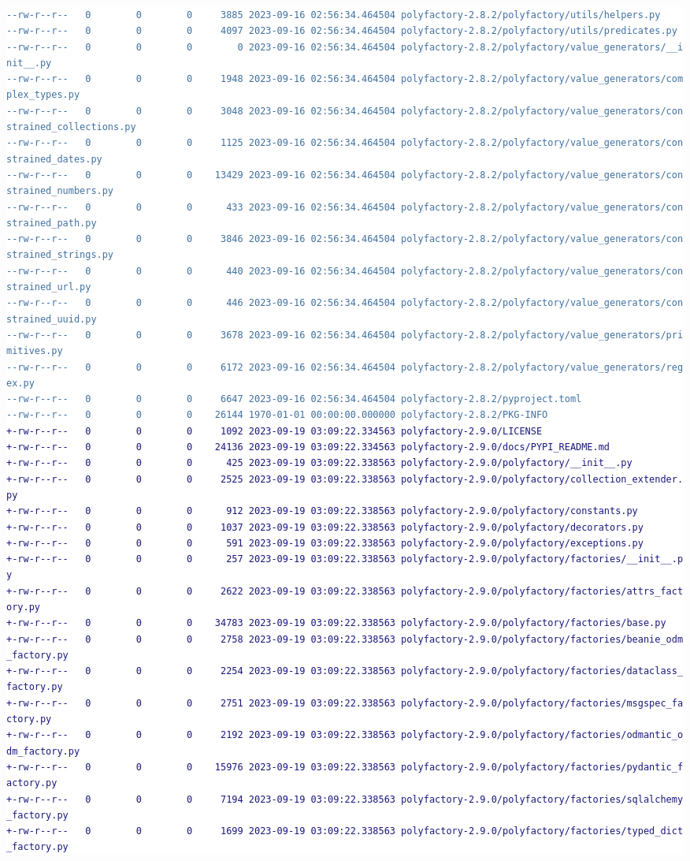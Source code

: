 ```diff
--rw-r--r--   0        0        0     3885 2023-09-16 02:56:34.464504 polyfactory-2.8.2/polyfactory/utils/helpers.py
--rw-r--r--   0        0        0     4097 2023-09-16 02:56:34.464504 polyfactory-2.8.2/polyfactory/utils/predicates.py
--rw-r--r--   0        0        0        0 2023-09-16 02:56:34.464504 polyfactory-2.8.2/polyfactory/value_generators/__init__.py
--rw-r--r--   0        0        0     1948 2023-09-16 02:56:34.464504 polyfactory-2.8.2/polyfactory/value_generators/complex_types.py
--rw-r--r--   0        0        0     3048 2023-09-16 02:56:34.464504 polyfactory-2.8.2/polyfactory/value_generators/constrained_collections.py
--rw-r--r--   0        0        0     1125 2023-09-16 02:56:34.464504 polyfactory-2.8.2/polyfactory/value_generators/constrained_dates.py
--rw-r--r--   0        0        0    13429 2023-09-16 02:56:34.464504 polyfactory-2.8.2/polyfactory/value_generators/constrained_numbers.py
--rw-r--r--   0        0        0      433 2023-09-16 02:56:34.464504 polyfactory-2.8.2/polyfactory/value_generators/constrained_path.py
--rw-r--r--   0        0        0     3846 2023-09-16 02:56:34.464504 polyfactory-2.8.2/polyfactory/value_generators/constrained_strings.py
--rw-r--r--   0        0        0      440 2023-09-16 02:56:34.464504 polyfactory-2.8.2/polyfactory/value_generators/constrained_url.py
--rw-r--r--   0        0        0      446 2023-09-16 02:56:34.464504 polyfactory-2.8.2/polyfactory/value_generators/constrained_uuid.py
--rw-r--r--   0        0        0     3678 2023-09-16 02:56:34.464504 polyfactory-2.8.2/polyfactory/value_generators/primitives.py
--rw-r--r--   0        0        0     6172 2023-09-16 02:56:34.464504 polyfactory-2.8.2/polyfactory/value_generators/regex.py
--rw-r--r--   0        0        0     6647 2023-09-16 02:56:34.464504 polyfactory-2.8.2/pyproject.toml
--rw-r--r--   0        0        0    26144 1970-01-01 00:00:00.000000 polyfactory-2.8.2/PKG-INFO
+-rw-r--r--   0        0        0     1092 2023-09-19 03:09:22.334563 polyfactory-2.9.0/LICENSE
+-rw-r--r--   0        0        0    24136 2023-09-19 03:09:22.334563 polyfactory-2.9.0/docs/PYPI_README.md
+-rw-r--r--   0        0        0      425 2023-09-19 03:09:22.338563 polyfactory-2.9.0/polyfactory/__init__.py
+-rw-r--r--   0        0        0     2525 2023-09-19 03:09:22.338563 polyfactory-2.9.0/polyfactory/collection_extender.py
+-rw-r--r--   0        0        0      912 2023-09-19 03:09:22.338563 polyfactory-2.9.0/polyfactory/constants.py
+-rw-r--r--   0        0        0     1037 2023-09-19 03:09:22.338563 polyfactory-2.9.0/polyfactory/decorators.py
+-rw-r--r--   0        0        0      591 2023-09-19 03:09:22.338563 polyfactory-2.9.0/polyfactory/exceptions.py
+-rw-r--r--   0        0        0      257 2023-09-19 03:09:22.338563 polyfactory-2.9.0/polyfactory/factories/__init__.py
+-rw-r--r--   0        0        0     2622 2023-09-19 03:09:22.338563 polyfactory-2.9.0/polyfactory/factories/attrs_factory.py
+-rw-r--r--   0        0        0    34783 2023-09-19 03:09:22.338563 polyfactory-2.9.0/polyfactory/factories/base.py
+-rw-r--r--   0        0        0     2758 2023-09-19 03:09:22.338563 polyfactory-2.9.0/polyfactory/factories/beanie_odm_factory.py
+-rw-r--r--   0        0        0     2254 2023-09-19 03:09:22.338563 polyfactory-2.9.0/polyfactory/factories/dataclass_factory.py
+-rw-r--r--   0        0        0     2751 2023-09-19 03:09:22.338563 polyfactory-2.9.0/polyfactory/factories/msgspec_factory.py
+-rw-r--r--   0        0        0     2192 2023-09-19 03:09:22.338563 polyfactory-2.9.0/polyfactory/factories/odmantic_odm_factory.py
+-rw-r--r--   0        0        0    15976 2023-09-19 03:09:22.338563 polyfactory-2.9.0/polyfactory/factories/pydantic_factory.py
+-rw-r--r--   0        0        0     7194 2023-09-19 03:09:22.338563 polyfactory-2.9.0/polyfactory/factories/sqlalchemy_factory.py
+-rw-r--r--   0        0        0     1699 2023-09-19 03:09:22.338563 polyfactory-2.9.0/polyfactory/factories/typed_dict_factory.py
```